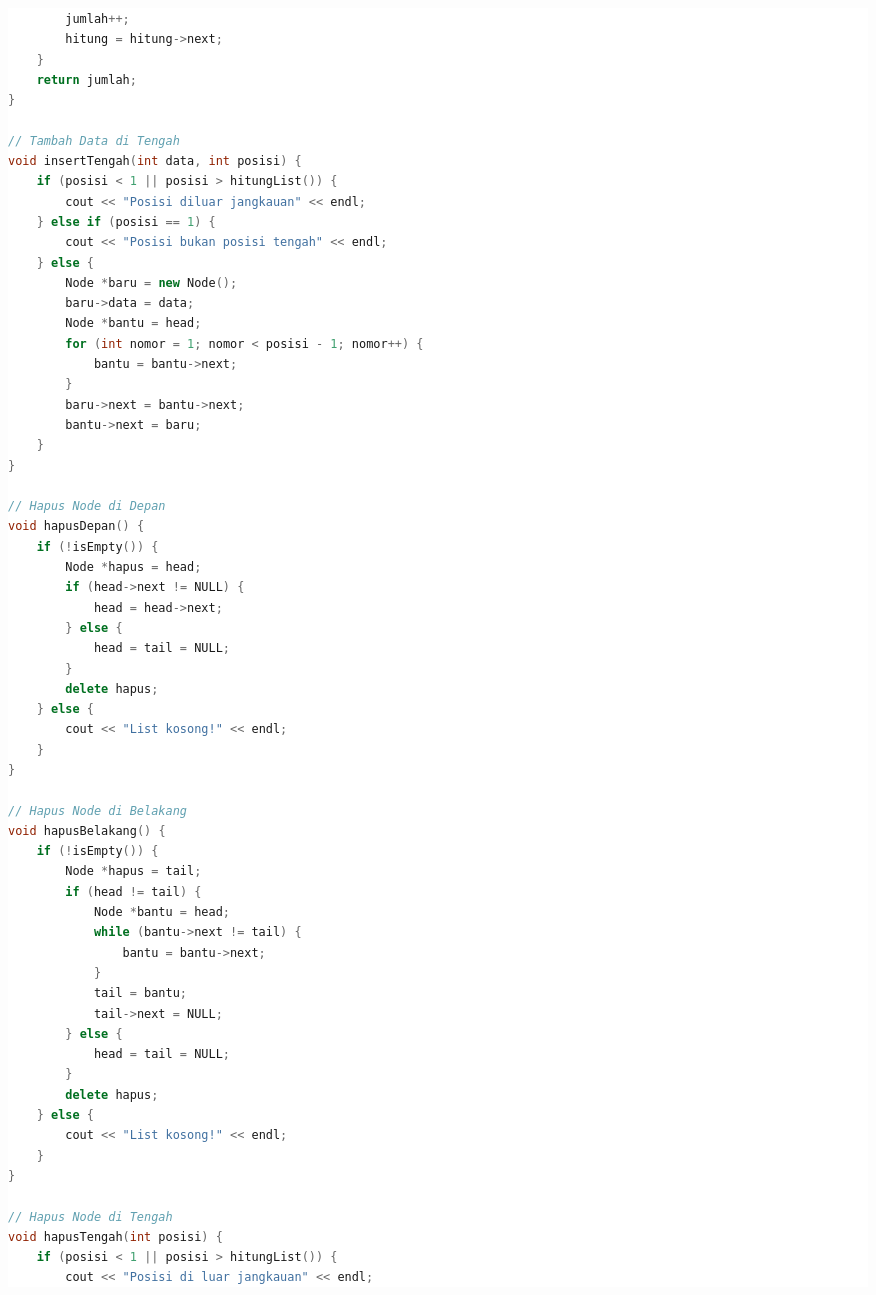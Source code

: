 ```C++
        jumlah++;
        hitung = hitung->next;
    }
    return jumlah;
}

// Tambah Data di Tengah
void insertTengah(int data, int posisi) {
    if (posisi < 1 || posisi > hitungList()) {
        cout << "Posisi diluar jangkauan" << endl;
    } else if (posisi == 1) {
        cout << "Posisi bukan posisi tengah" << endl;
    } else {
        Node *baru = new Node();
        baru->data = data;
        Node *bantu = head;
        for (int nomor = 1; nomor < posisi - 1; nomor++) {
            bantu = bantu->next;
        }
        baru->next = bantu->next;
        bantu->next = baru;
    }
}

// Hapus Node di Depan
void hapusDepan() {
    if (!isEmpty()) {
        Node *hapus = head;
        if (head->next != NULL) {
            head = head->next;
        } else {
            head = tail = NULL;
        }
        delete hapus;
    } else {
        cout << "List kosong!" << endl;
    }
}

// Hapus Node di Belakang
void hapusBelakang() {
    if (!isEmpty()) {
        Node *hapus = tail;
        if (head != tail) {
            Node *bantu = head;
            while (bantu->next != tail) {
                bantu = bantu->next;
            }
            tail = bantu;
            tail->next = NULL;
        } else {
            head = tail = NULL;
        }
        delete hapus;
    } else {
        cout << "List kosong!" << endl;
    }
}

// Hapus Node di Tengah
void hapusTengah(int posisi) {
    if (posisi < 1 || posisi > hitungList()) {
        cout << "Posisi di luar jangkauan" << endl;
```